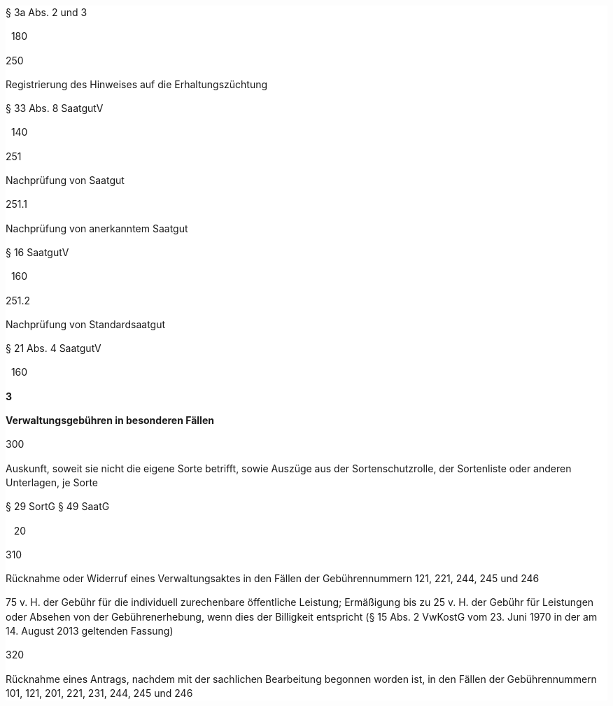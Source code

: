 § 3a Abs. 2 und 3

  180

250

Registrierung des Hinweises auf die Erhaltungszüchtung

§ 33 Abs. 8
SaatgutV

  140

251

Nachprüfung von Saatgut

251.1

Nachprüfung von anerkanntem Saatgut

§ 16 SaatgutV

  160

251.2

Nachprüfung von Standardsaatgut

§ 21 Abs. 4
SaatgutV

  160

**3**

**Verwaltungsgebühren in besonderen Fällen**

300

Auskunft, soweit sie nicht die eigene Sorte betrifft, sowie Auszüge aus der Sortenschutzrolle, der Sortenliste oder anderen Unterlagen, je Sorte

§ 29 SortG
§ 49 SaatG

   20

310

Rücknahme oder Widerruf eines Verwaltungsaktes in den Fällen der Gebührennummern 121, 221, 244, 245 und 246

75 v. H. der Gebühr für die individuell zurechenbare öffentliche Leistung; Ermäßigung bis zu
25 v. H. der Gebühr für Leistungen
oder Absehen von der Gebührenerhebung, wenn dies der Billigkeit entspricht
(§ 15 Abs. 2 VwKostG vom 23. Juni 1970 in der am 14. August 2013 geltenden Fassung)

320

Rücknahme eines Antrags, nachdem mit der sachlichen Bearbeitung begonnen worden ist, in den Fällen der Gebührennummern 101, 121, 201, 221, 231, 244, 245 und 246
